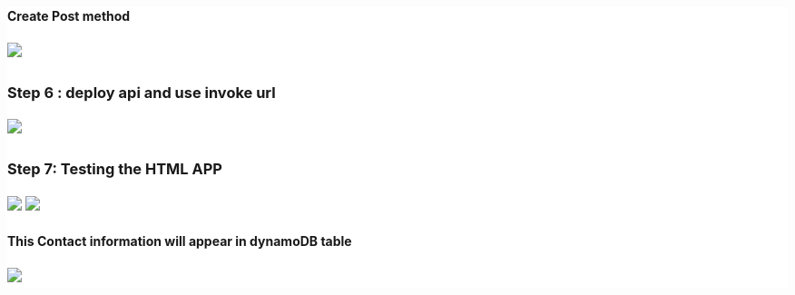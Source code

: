 #### Create Post method

<img src="https://github.com/saeedkouta/ivolve-training/assets/167209058/c78894b7-fb96-4216-af36-743d9bddca1e" width="600" >

### Step 6 : deploy api and use invoke url

<img src="https://github.com/saeedkouta/ivolve-training/assets/167209058/278a6ab5-3d20-48a6-af56-bd6495ea8af3" width="600" >

### Step 7: Testing the HTML APP

<img src="https://github.com/saeedkouta/ivolve-training/assets/167209058/98a786ef-17f3-428c-902a-f16af8149b1c" width="600" >

<img src="https://github.com/saeedkouta/ivolve-training/assets/167209058/b35a3ee1-0fce-4d01-ba79-715bbb078b94" width="600" >

#### This Contact information will appear in dynamoDB table

<img src="https://github.com/saeedkouta/ivolve-training/assets/167209058/ac56744f-7cba-4770-bef5-0b0e3b4954c5" width="600" >







